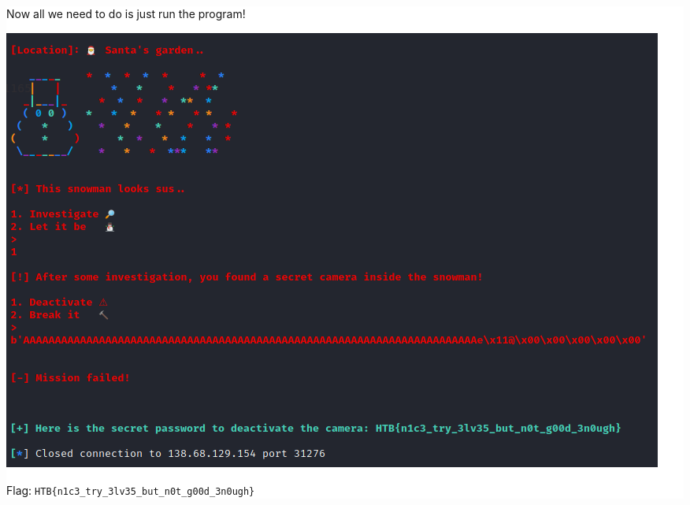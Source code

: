 
Now all we need to do is just run the program!

![](img/mr_snowyEasier.png)

Flag: `HTB{n1c3_try_3lv35_but_n0t_g00d_3n0ugh}`